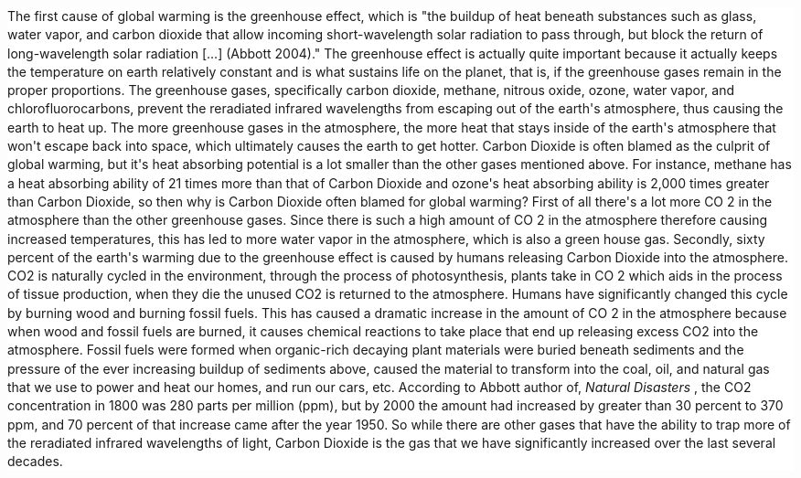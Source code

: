 The first cause of global warming is the greenhouse effect, which is "the buildup of heat beneath substances such as glass, water vapor, and carbon dioxide that allow incoming short-wavelength solar radiation to pass through, but block the return of long-wavelength solar radiation [...] (Abbott 2004)." The greenhouse effect is actually quite important because it actually keeps the temperature on earth relatively constant and is what sustains life on the planet, that is, if the greenhouse gases remain in the proper proportions. The greenhouse gases, specifically carbon dioxide, methane, nitrous oxide, ozone, water vapor, and chlorofluorocarbons, prevent the reradiated infrared wavelengths from escaping out of the earth's atmosphere, thus causing the earth to heat up. The more greenhouse gases in the atmosphere, the more heat that stays inside of the earth's atmosphere that won't escape back into space, which ultimately causes the earth to get hotter. Carbon Dioxide is often blamed as the culprit of global warming, but it's heat absorbing potential is a lot smaller than the other gases mentioned above. For instance, methane has a heat absorbing ability of 21 times more than that of Carbon Dioxide and ozone's heat absorbing ability is 2,000 times greater than Carbon Dioxide, so then why is Carbon Dioxide often blamed for global warming? First of all there's a lot more CO 2 in the atmosphere than the other greenhouse gases. Since there is such a high amount of CO 2 in the atmosphere therefore causing increased temperatures, this has led to more water vapor in the atmosphere, which is also a green house gas. Secondly, sixty percent of the earth's warming due to the greenhouse effect is caused by humans releasing Carbon Dioxide into the atmosphere. CO2 is naturally cycled in the environment, through the process of photosynthesis, plants take in CO 2 which aids in the process of tissue production, when they die the unused CO2 is returned to the atmosphere. Humans have significantly changed this cycle by burning wood and burning fossil fuels. This has caused a dramatic increase in the amount of CO 2 in the atmosphere because when wood and fossil fuels are burned, it causes chemical reactions to take place that end up releasing excess CO2 into the atmosphere. Fossil fuels were formed when organic-rich decaying plant materials were buried beneath sediments and the pressure of the ever increasing buildup of sediments above, caused the material to transform into the coal, oil, and natural gas that we use to power and heat our homes, and run our cars, etc. According to Abbott author of,
<i>
Natural Disasters
</i>
,
<i>
</i>
the CO2 concentration in 1800 was 280 parts per million (ppm), but by 2000 the amount had increased by greater than 30 percent to 370 ppm, and 70 percent of that increase came after the year 1950. So while there are other gases that have the ability to trap more of the reradiated infrared wavelengths of light, Carbon Dioxide is the gas that we have significantly increased over the last several decades.
</p>
<p>